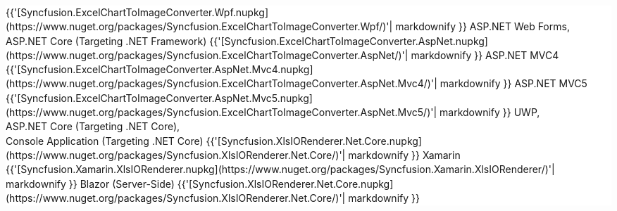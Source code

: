 </td>
<td>
{{'[Syncfusion.ExcelChartToImageConverter.Wpf.nupkg](https://www.nuget.org/packages/Syncfusion.ExcelChartToImageConverter.Wpf/)'| markdownify }}
</td>
</tr>
<tr>
<td>
ASP.NET Web Forms,<br/>
ASP.NET Core (Targeting .NET Framework)
</td>
<td>
{{'[Syncfusion.ExcelChartToImageConverter.AspNet.nupkg](https://www.nuget.org/packages/Syncfusion.ExcelChartToImageConverter.AspNet/)'| markdownify }}
</td>
</tr>
<tr>
<td>
ASP.NET MVC4
</td>
<td>
{{'[Syncfusion.ExcelChartToImageConverter.AspNet.Mvc4.nupkg](https://www.nuget.org/packages/Syncfusion.ExcelChartToImageConverter.AspNet.Mvc4/)'| markdownify }}
</td>
</tr>
<tr>
<td>
ASP.NET MVC5
</td>
<td>
{{'[Syncfusion.ExcelChartToImageConverter.AspNet.Mvc5.nupkg](https://www.nuget.org/packages/Syncfusion.ExcelChartToImageConverter.AspNet.Mvc5/)'| markdownify }}
</td>
</tr>
<tr>
<td>
UWP,<br/>
ASP.NET Core (Targeting .NET Core),<br/>
Console Application (Targeting .NET Core)
</td>
<td>
{{'[Syncfusion.XlsIORenderer.Net.Core.nupkg](https://www.nuget.org/packages/Syncfusion.XlsIORenderer.Net.Core/)'| markdownify }}
</td>
</tr>
<tr>
<td>
Xamarin
</td>
<td>
{{'[Syncfusion.Xamarin.XlsIORenderer.nupkg](https://www.nuget.org/packages/Syncfusion.Xamarin.XlsIORenderer/)'| markdownify }}
</td>
</tr>
<tr>
<td>
Blazor (Server-Side)
</td>
<td>
{{'[Syncfusion.XlsIORenderer.Net.Core.nupkg](https://www.nuget.org/packages/Syncfusion.XlsIORenderer.Net.Core/)'| markdownify }}
</td>
</tr>
</table>